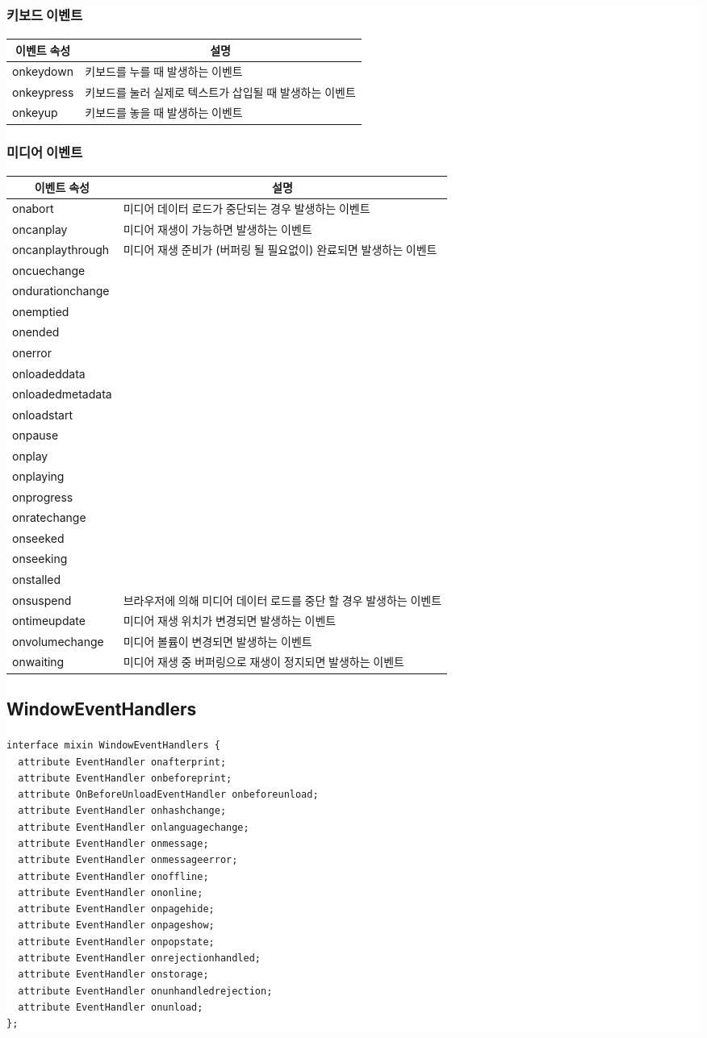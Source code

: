 ### 키보드 이벤트

이벤트 속성 | 설명
---|---
onkeydown  | 키보드를 누를 때 발생하는 이벤트
onkeypress | 키보드를 눌러 실제로 텍스트가 삽입될 때 발생하는 이벤트
onkeyup    | 키보드를 놓을 때 발생하는 이벤트  



### 미디어 이벤트

이벤트 속성 | 설명
---|---
onabort      | 미디어 데이터 로드가 중단되는 경우 발생하는 이벤트
oncanplay    | 미디어 재생이 가능하면 발생하는 이벤트
oncanplaythrough | 미디어 재생 준비가 (버퍼링 될 필요없이) 완료되면 발생하는 이벤트
oncuechange  |
ondurationchange |
onemptied    |
onended      |
onerror      |
onloadeddata |
onloadedmetadata |
onloadstart  |
onpause      |
onplay       |
onplaying    |
onprogress   |
onratechange |
onseeked     |
onseeking    |
onstalled    |
onsuspend    | 브라우저에 의해 미디어 데이터 로드를 중단 할 경우 발생하는 이벤트
ontimeupdate | 미디어 재생 위치가 변경되면 발생하는 이벤트
onvolumechange  | 미디어 볼륨이 변경되면 발생하는 이벤트
onwaiting    | 미디어 재생 중 버퍼링으로 재생이 정지되면 발생하는 이벤트



## WindowEventHandlers

```webidl
interface mixin WindowEventHandlers {
  attribute EventHandler onafterprint;
  attribute EventHandler onbeforeprint;
  attribute OnBeforeUnloadEventHandler onbeforeunload;
  attribute EventHandler onhashchange;
  attribute EventHandler onlanguagechange;
  attribute EventHandler onmessage;
  attribute EventHandler onmessageerror;
  attribute EventHandler onoffline;
  attribute EventHandler ononline;
  attribute EventHandler onpagehide;
  attribute EventHandler onpageshow;
  attribute EventHandler onpopstate;
  attribute EventHandler onrejectionhandled;
  attribute EventHandler onstorage;
  attribute EventHandler onunhandledrejection;
  attribute EventHandler onunload;
};
```
